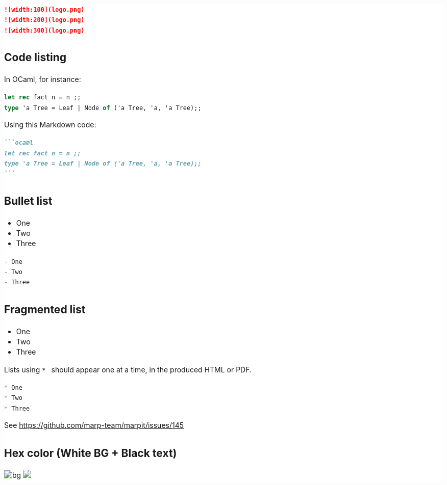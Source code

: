 ```markdown
![width:100](logo.png)
![width:200](logo.png)
![width:300](logo.png)
```

## Code listing

In OCaml, for instance:
```ocaml
let rec fact n = n ;;
type 'a Tree = Leaf | Node of ('a Tree, 'a, 'a Tree);;
```

Using this Markdown code:
````markdown
```ocaml
let rec fact n = n ;;
type 'a Tree = Leaf | Node of ('a Tree, 'a, 'a Tree);;
```
````

## Bullet list

- One
- Two
- Three

```markdown
- One
- Two
- Three
```

## Fragmented list

* One
* Two
* Three

Lists using `* ` should appear one at a time, in the produced HTML or PDF.

```markdown
* One
* Two
* Three
```

See <https://github.com/marp-team/marpit/issues/145>

## Hex color (White BG + Black text)

![bg](#fff)
![](#000)
